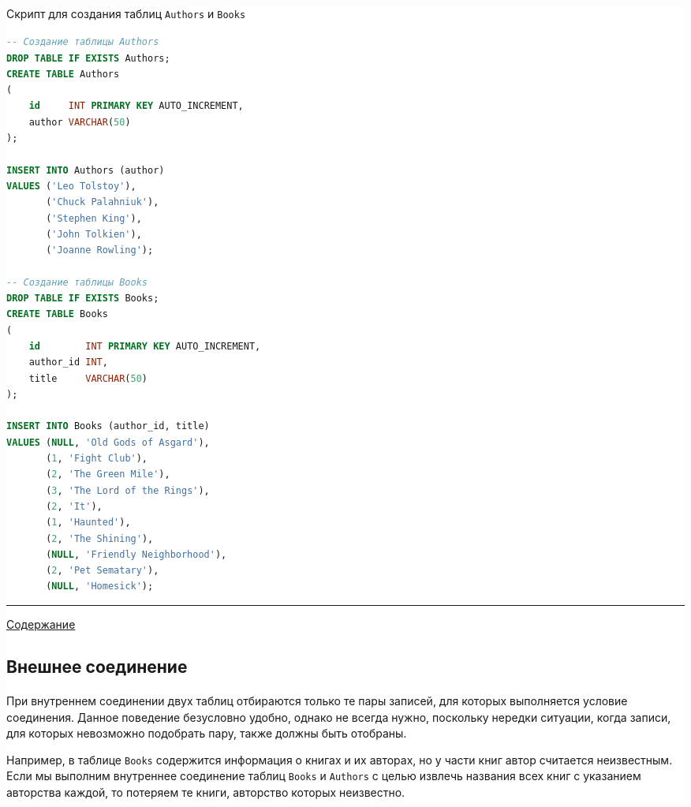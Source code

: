 Скрипт для создания таблиц `Authors` и `Books`

```sql
-- Создание таблицы Authors
DROP TABLE IF EXISTS Authors;
CREATE TABLE Authors
(
    id     INT PRIMARY KEY AUTO_INCREMENT,
    author VARCHAR(50)
);

INSERT INTO Authors (author)
VALUES ('Leo Tolstoy'),
       ('Chuck Palahniuk'),
       ('Stephen King'),
       ('John Tolkien'),
       ('Joanne Rowling');

-- Создание таблицы Books
DROP TABLE IF EXISTS Books;
CREATE TABLE Books
(
    id        INT PRIMARY KEY AUTO_INCREMENT,
    author_id INT,
    title     VARCHAR(50)
);

INSERT INTO Books (author_id, title)
VALUES (NULL, 'Old Gods of Asgard'),
       (1, 'Fight Club'),
       (2, 'The Green Mile'),
       (3, 'The Lord of the Rings'),
       (2, 'It'),
       (1, 'Haunted'),
       (2, 'The Shining'),
       (NULL, 'Friendly Neighborhood'),
       (2, 'Pet Sematary'),
       (NULL, 'Homesick');
```

<hr>

[Содержание](#содержание)

## Внешнее соединение

При внутреннем соединении двух таблиц отбираются только те пары записей, для которых выполняется условие соединения. Данное поведение безусловно удобно, однако не всегда нужно, поскольку нередки ситуации, когда записи, для которых невозможно подобрать пару, также должны быть отобраны.

Например, в таблице `Books` содержится информация о книгах и их авторах, но у части книг автор считается неизвестным. Если мы выполним внутреннее соединение таблиц `Books` и `Authors` с целью извлечь названия всех книг с указанием авторства каждой, то потеряем те книги, авторство которых неизвестно.
